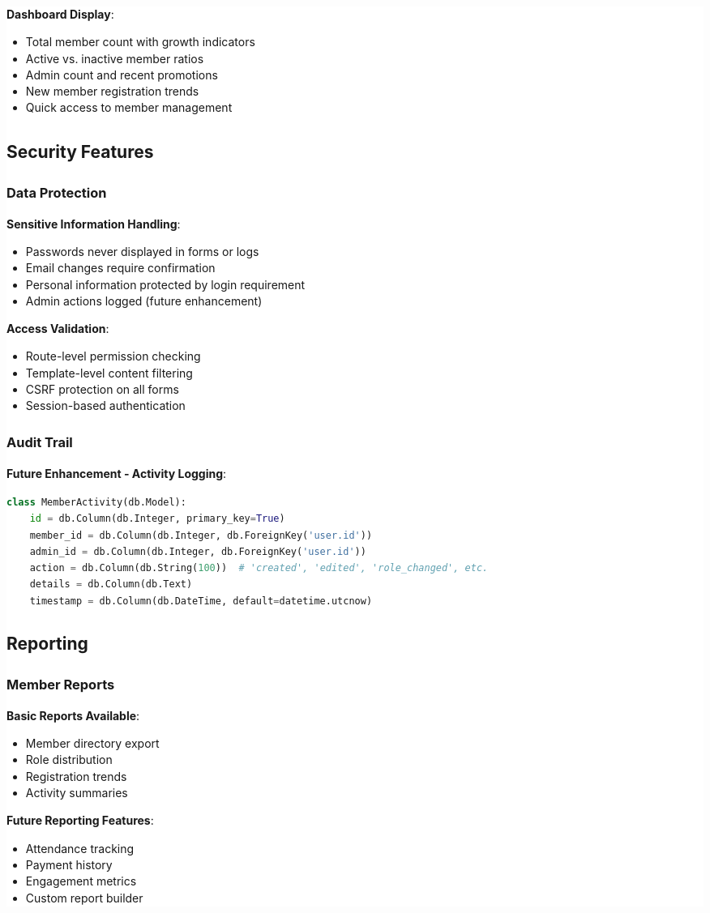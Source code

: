 **Dashboard Display**:
- Total member count with growth indicators
- Active vs. inactive member ratios
- Admin count and recent promotions
- New member registration trends
- Quick access to member management

## Security Features

### Data Protection

**Sensitive Information Handling**:
- Passwords never displayed in forms or logs
- Email changes require confirmation
- Personal information protected by login requirement
- Admin actions logged (future enhancement)

**Access Validation**:
- Route-level permission checking
- Template-level content filtering
- CSRF protection on all forms
- Session-based authentication

### Audit Trail

**Future Enhancement - Activity Logging**:
```python
class MemberActivity(db.Model):
    id = db.Column(db.Integer, primary_key=True)
    member_id = db.Column(db.Integer, db.ForeignKey('user.id'))
    admin_id = db.Column(db.Integer, db.ForeignKey('user.id'))
    action = db.Column(db.String(100))  # 'created', 'edited', 'role_changed', etc.
    details = db.Column(db.Text)
    timestamp = db.Column(db.DateTime, default=datetime.utcnow)
```

## Reporting

### Member Reports

**Basic Reports Available**:
- Member directory export
- Role distribution
- Registration trends
- Activity summaries

**Future Reporting Features**:
- Attendance tracking
- Payment history
- Engagement metrics
- Custom report builder
